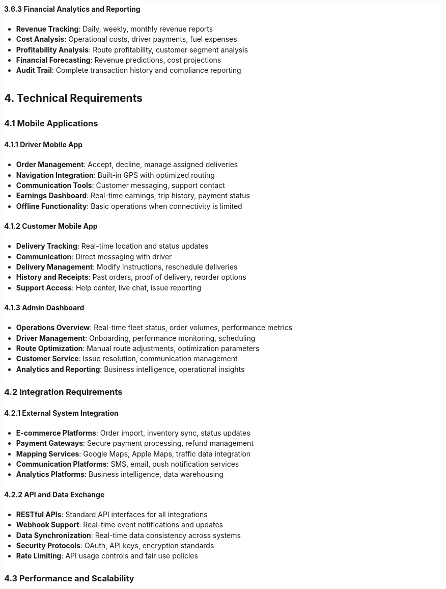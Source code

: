 #### 3.6.3 Financial Analytics and Reporting
- **Revenue Tracking**: Daily, weekly, monthly revenue reports
- **Cost Analysis**: Operational costs, driver payments, fuel expenses
- **Profitability Analysis**: Route profitability, customer segment analysis
- **Financial Forecasting**: Revenue predictions, cost projections
- **Audit Trail**: Complete transaction history and compliance reporting

## 4. Technical Requirements

### 4.1 Mobile Applications

#### 4.1.1 Driver Mobile App
- **Order Management**: Accept, decline, manage assigned deliveries
- **Navigation Integration**: Built-in GPS with optimized routing
- **Communication Tools**: Customer messaging, support contact
- **Earnings Dashboard**: Real-time earnings, trip history, payment status
- **Offline Functionality**: Basic operations when connectivity is limited

#### 4.1.2 Customer Mobile App
- **Delivery Tracking**: Real-time location and status updates
- **Communication**: Direct messaging with driver
- **Delivery Management**: Modify instructions, reschedule deliveries
- **History and Receipts**: Past orders, proof of delivery, reorder options
- **Support Access**: Help center, live chat, issue reporting

#### 4.1.3 Admin Dashboard
- **Operations Overview**: Real-time fleet status, order volumes, performance metrics
- **Driver Management**: Onboarding, performance monitoring, scheduling
- **Route Optimization**: Manual route adjustments, optimization parameters
- **Customer Service**: Issue resolution, communication management
- **Analytics and Reporting**: Business intelligence, operational insights

### 4.2 Integration Requirements

#### 4.2.1 External System Integration
- **E-commerce Platforms**: Order import, inventory sync, status updates
- **Payment Gateways**: Secure payment processing, refund management
- **Mapping Services**: Google Maps, Apple Maps, traffic data integration
- **Communication Platforms**: SMS, email, push notification services
- **Analytics Platforms**: Business intelligence, data warehousing

#### 4.2.2 API and Data Exchange
- **RESTful APIs**: Standard API interfaces for all integrations
- **Webhook Support**: Real-time event notifications and updates
- **Data Synchronization**: Real-time data consistency across systems
- **Security Protocols**: OAuth, API keys, encryption standards
- **Rate Limiting**: API usage controls and fair use policies

### 4.3 Performance and Scalability
